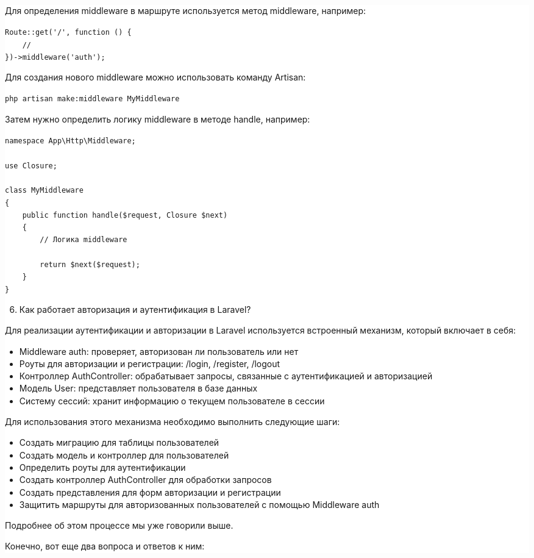 Для определения middleware в маршруте используется метод middleware, например:

```
Route::get('/', function () {
    //
})->middleware('auth');
```


Для создания нового middleware можно использовать команду Artisan:

```
php artisan make:middleware MyMiddleware
```


Затем нужно определить логику middleware в методе handle, например:

```
namespace App\Http\Middleware;

use Closure;

class MyMiddleware
{
    public function handle($request, Closure $next)
    {
        // Логика middleware

        return $next($request);
    }
}
```


6. Как работает авторизация и аутентификация в Laravel?

Для реализации аутентификации и авторизации в Laravel используется встроенный механизм, который включает в себя:

- Middleware auth: проверяет, авторизован ли пользователь или нет
- Роуты для авторизации и регистрации: /login, /register, /logout
- Контроллер AuthController: обрабатывает запросы, связанные с аутентификацией и авторизацией
- Модель User: представляет пользователя в базе данных
- Систему сессий: хранит информацию о текущем пользователе в сессии

Для использования этого механизма необходимо выполнить следующие шаги:

- Создать миграцию для таблицы пользователей
- Создать модель и контроллер для пользователей
- Определить роуты для аутентификации
- Создать контроллер AuthController для обработки запросов
- Создать представления для форм авторизации и регистрации
- Защитить маршруты для авторизованных пользователей с помощью Middleware auth

Подробнее об этом процессе мы уже говорили выше.

Конечно, вот еще два вопроса и ответов к ним:
